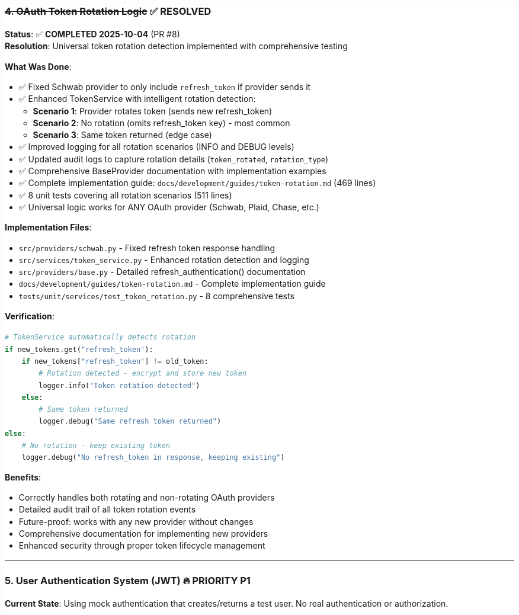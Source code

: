 
### ~~4. OAuth Token Rotation Logic~~ ✅ RESOLVED

**Status**: ✅ **COMPLETED 2025-10-04** (PR #8)  
**Resolution**: Universal token rotation detection implemented with comprehensive testing

**What Was Done**:
- ✅ Fixed Schwab provider to only include `refresh_token` if provider sends it
- ✅ Enhanced TokenService with intelligent rotation detection:
  - **Scenario 1**: Provider rotates token (sends new refresh_token)
  - **Scenario 2**: No rotation (omits refresh_token key) - most common
  - **Scenario 3**: Same token returned (edge case)
- ✅ Improved logging for all rotation scenarios (INFO and DEBUG levels)
- ✅ Updated audit logs to capture rotation details (`token_rotated`, `rotation_type`)
- ✅ Comprehensive BaseProvider documentation with implementation examples
- ✅ Complete implementation guide: `docs/development/guides/token-rotation.md` (469 lines)
- ✅ 8 unit tests covering all rotation scenarios (511 lines)
- ✅ Universal logic works for ANY OAuth provider (Schwab, Plaid, Chase, etc.)

**Implementation Files**:
- `src/providers/schwab.py` - Fixed refresh token response handling
- `src/services/token_service.py` - Enhanced rotation detection and logging
- `src/providers/base.py` - Detailed refresh_authentication() documentation
- `docs/development/guides/token-rotation.md` - Complete implementation guide
- `tests/unit/services/test_token_rotation.py` - 8 comprehensive tests

**Verification**:
```python
# TokenService automatically detects rotation
if new_tokens.get("refresh_token"):
    if new_tokens["refresh_token"] != old_token:
        # Rotation detected - encrypt and store new token
        logger.info("Token rotation detected")
    else:
        # Same token returned
        logger.debug("Same refresh token returned")
else:
    # No rotation - keep existing token
    logger.debug("No refresh_token in response, keeping existing")
```

**Benefits**:
- Correctly handles both rotating and non-rotating OAuth providers
- Detailed audit trail of all token rotation events
- Future-proof: works with any new provider without changes
- Comprehensive documentation for implementing new providers
- Enhanced security through proper token lifecycle management

---

### 5. User Authentication System (JWT) 🔥 PRIORITY P1

**Current State**: Using mock authentication that creates/returns a test user. No real authentication or authorization.
